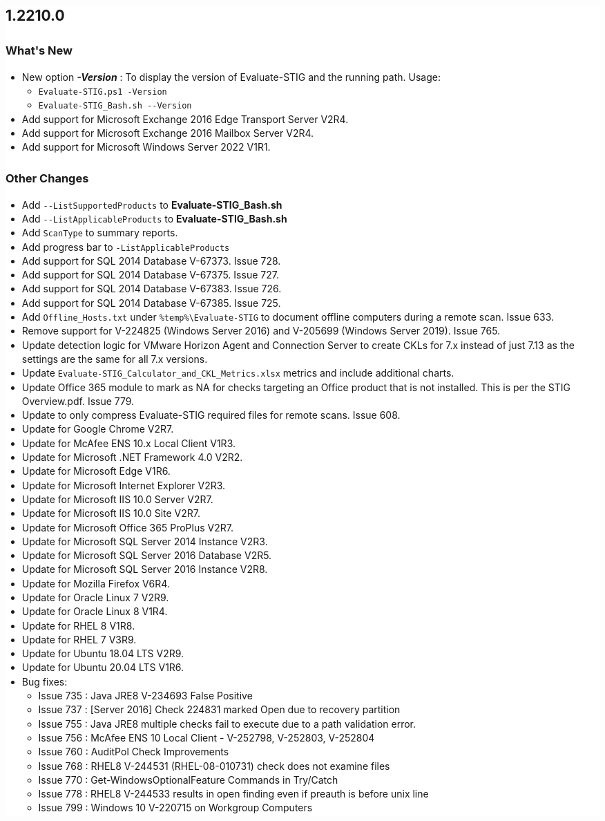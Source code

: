 ## **1.2210.0**

### What's New

* New option ***-Version*** :  To display the version of Evaluate-STIG and the running path.  Usage:
  * `Evaluate-STIG.ps1 -Version`
  * `Evaluate-STIG_Bash.sh --Version`
* Add support for Microsoft Exchange 2016 Edge Transport Server V2R4.
* Add support for Microsoft Exchange 2016 Mailbox Server V2R4.
* Add support for Microsoft Windows Server 2022 V1R1.

### Other Changes

* Add `--ListSupportedProducts` to **Evaluate-STIG_Bash.sh**
* Add `--ListApplicableProducts` to **Evaluate-STIG_Bash.sh**
* Add `ScanType` to summary reports.
* Add progress bar to `-ListApplicableProducts`
* Add support for SQL 2014 Database V-67373.  Issue 728.
* Add support for SQL 2014 Database V-67375.  Issue 727.
* Add support for SQL 2014 Database V-67383.  Issue 726.
* Add support for SQL 2014 Database V-67385.  Issue 725.
* Add `Offline_Hosts.txt` under `%temp%\Evaluate-STIG` to document offline computers during a remote scan. Issue 633.
* Remove support for V-224825 (Windows Server 2016) and V-205699 (Windows Server 2019).  Issue 765.
* Update detection logic for VMware Horizon Agent and Connection Server to create CKLs for 7.x instead of just 7.13 as the settings are the same for all 7.x versions.
* Update `Evaluate-STIG_Calculator_and_CKL_Metrics.xlsx` metrics and include additional charts.
* Update Office 365 module to mark as NA for checks targeting an Office product that is not installed.  This is per the STIG Overview.pdf.  Issue 779.
* Update to only compress Evaluate-STIG required files for remote scans.  Issue 608.
* Update for Google Chrome V2R7.
* Update for McAfee ENS 10.x Local Client V1R3.
* Update for Microsoft .NET Framework 4.0 V2R2.
* Update for Microsoft Edge V1R6.
* Update for Microsoft Internet Explorer V2R3.
* Update for Microsoft IIS 10.0 Server V2R7.
* Update for Microsoft IIS 10.0 Site V2R7.
* Update for Microsoft Office 365 ProPlus V2R7.
* Update for Microsoft SQL Server 2014 Instance V2R3.
* Update for Microsoft SQL Server 2016 Database V2R5.
* Update for Microsoft SQL Server 2016 Instance V2R8.
* Update for Mozilla Firefox V6R4.
* Update for Oracle Linux 7 V2R9.
* Update for Oracle Linux 8 V1R4.
* Update for RHEL 8 V1R8.
* Update for RHEL 7 V3R9.
* Update for Ubuntu 18.04 LTS V2R9.
* Update for Ubuntu 20.04 LTS V1R6.
* Bug fixes:
  * Issue 735 : Java JRE8 V-234693 False Positive
  * Issue 737 : [Server 2016] Check 224831 marked Open due to recovery partition
  * Issue 755 : Java JRE8 multiple checks fail to execute due to a path validation error.
  * Issue 756 : McAfee ENS 10 Local Client - V-252798, V-252803, V-252804
  * Issue 760 : AuditPol Check Improvements
  * Issue 768 : RHEL8 V-244531 (RHEL-08-010731) check does not examine files
  * Issue 770 : Get-WindowsOptionalFeature Commands in Try/Catch
  * Issue 778 : RHEL8 V-244533 results in open finding even if preauth is before unix line
  * Issue 799 : Windows 10 V-220715 on Workgroup Computers
